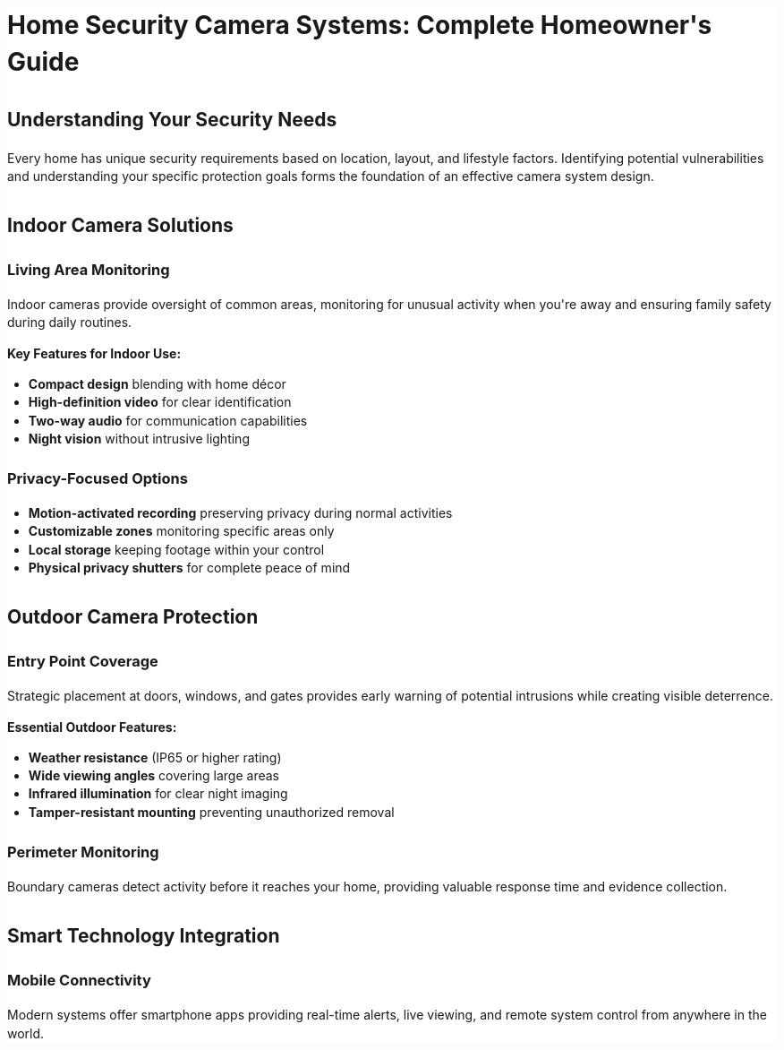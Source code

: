 
# Home Security Camera Systems: Complete Homeowner's Guide

## Understanding Your Security Needs

Every home has unique security requirements based on location, layout, and lifestyle factors. Identifying potential vulnerabilities and understanding your specific protection goals forms the foundation of an effective camera system design.

## Indoor Camera Solutions

### Living Area Monitoring
Indoor cameras provide oversight of common areas, monitoring for unusual activity when you're away and ensuring family safety during daily routines.

**Key Features for Indoor Use:**
- **Compact design** blending with home décor
- **High-definition video** for clear identification
- **Two-way audio** for communication capabilities
- **Night vision** without intrusive lighting

### Privacy-Focused Options
- **Motion-activated recording** preserving privacy during normal activities
- **Customizable zones** monitoring specific areas only
- **Local storage** keeping footage within your control
- **Physical privacy shutters** for complete peace of mind

## Outdoor Camera Protection

### Entry Point Coverage
Strategic placement at doors, windows, and gates provides early warning of potential intrusions while creating visible deterrence.

**Essential Outdoor Features:**
- **Weather resistance** (IP65 or higher rating)
- **Wide viewing angles** covering large areas
- **Infrared illumination** for clear night imaging
- **Tamper-resistant mounting** preventing unauthorized removal

### Perimeter Monitoring
Boundary cameras detect activity before it reaches your home, providing valuable response time and evidence collection.

## Smart Technology Integration

### Mobile Connectivity
Modern systems offer smartphone apps providing real-time alerts, live viewing, and remote system control from anywhere in the world.
